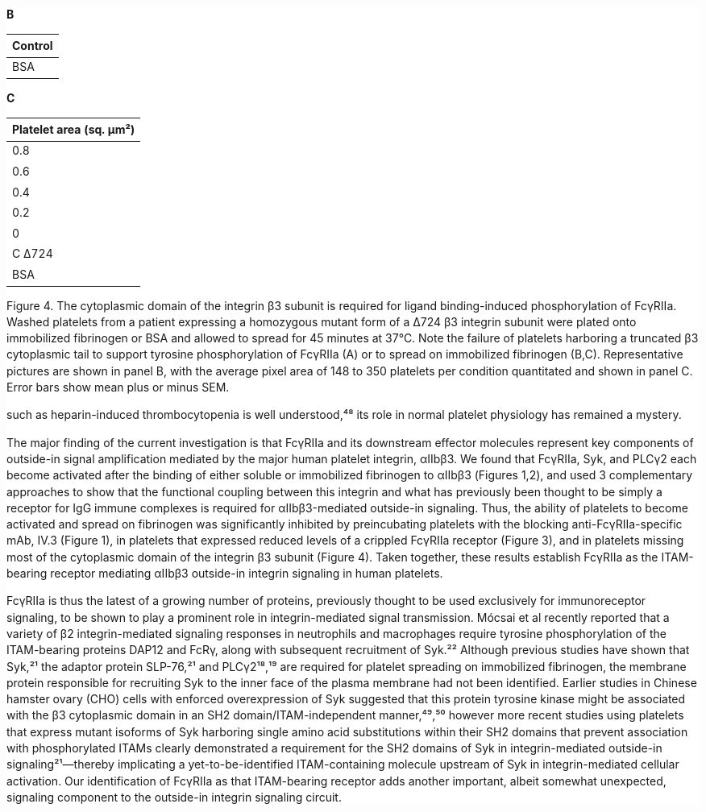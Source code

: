 **B**

| Control |
| --- |
| BSA | Fibrinogen |

**C**

| Platelet area (sq. μm²) |
| --- |
| 0.8 |
| 0.6 |
| 0.4 |
| 0.2 |
| 0 |
| C Δ724 | P < .001 | C Δ724 |
| BSA | Fibrinogen |

Figure 4. The cytoplasmic domain of the integrin β3 subunit is required for ligand binding-induced phosphorylation of FcγRIIa. Washed platelets from a patient expressing a homozygous mutant form of a Δ724 β3 integrin subunit were plated onto immobilized fibrinogen or BSA and allowed to spread for 45 minutes at 37°C. Note the failure of platelets harboring a truncated β3 cytoplasmic tail to support tyrosine phosphorylation of FcγRIIa (A) or to spread on immobilized fibrinogen (B,C). Representative pictures are shown in panel B, with the average pixel area of 148 to 350 platelets per condition quantitated and shown in panel C. Error bars show mean plus or minus SEM.

such as heparin-induced thrombocytopenia is well understood,⁴⁸ its role in normal platelet physiology has remained a mystery.

The major finding of the current investigation is that FcγRIIa and its downstream effector molecules represent key components of outside-in signal amplification mediated by the major human platelet integrin, αIIbβ3. We found that FcγRIIa, Syk, and PLCγ2 each become activated after the binding of either soluble or immobilized fibrinogen to αIIbβ3 (Figures 1,2), and used 3 complementary approaches to show that the functional coupling between this integrin and what has previously been thought to be simply a receptor for IgG immune complexes is required for αIIbβ3-mediated outside-in signaling. Thus, the ability of platelets to become activated and spread on fibrinogen was significantly inhibited by preincubating platelets with the blocking anti-FcγRIIa-specific mAb, IV.3 (Figure 1), in platelets that expressed reduced levels of a crippled FcγRIIa receptor (Figure 3), and in platelets missing most of the cytoplasmic domain of the integrin β3 subunit (Figure 4). Taken together, these results establish FcγRIIa as the ITAM-bearing receptor mediating αIIbβ3 outside-in integrin signaling in human platelets.

FcγRIIa is thus the latest of a growing number of proteins, previously thought to be used exclusively for immunoreceptor signaling, to be shown to play a prominent role in integrin-mediated signal transmission. Mócsai et al recently reported that a variety of β2 integrin-mediated signaling responses in neutrophils and macrophages require tyrosine phosphorylation of the ITAM-bearing proteins DAP12 and FcRγ, along with subsequent recruitment of Syk.²² Although previous studies have shown that Syk,²¹ the adaptor protein SLP-76,²¹ and PLCγ2¹⁸,¹⁹ are required for platelet spreading on immobilized fibrinogen, the membrane protein responsible for recruiting Syk to the inner face of the plasma membrane had not been identified. Earlier studies in Chinese hamster ovary (CHO) cells with enforced overexpression of Syk suggested that this protein tyrosine kinase might be associated with the β3 cytoplasmic domain in an SH2 domain/ITAM-independent manner,⁴⁹,⁵⁰ however more recent studies using platelets that express mutant isoforms of Syk harboring single amino acid substitutions within their SH2 domains that prevent association with phosphorylated ITAMs clearly demonstrated a requirement for the SH2 domains of Syk in integrin-mediated outside-in signaling²¹—thereby implicating a yet-to-be-identified ITAM-containing molecule upstream of Syk in integrin-mediated cellular activation. Our identification of FcγRIIa as that ITAM-bearing receptor adds another important, albeit somewhat unexpected, signaling component to the outside-in integrin signaling circuit.

